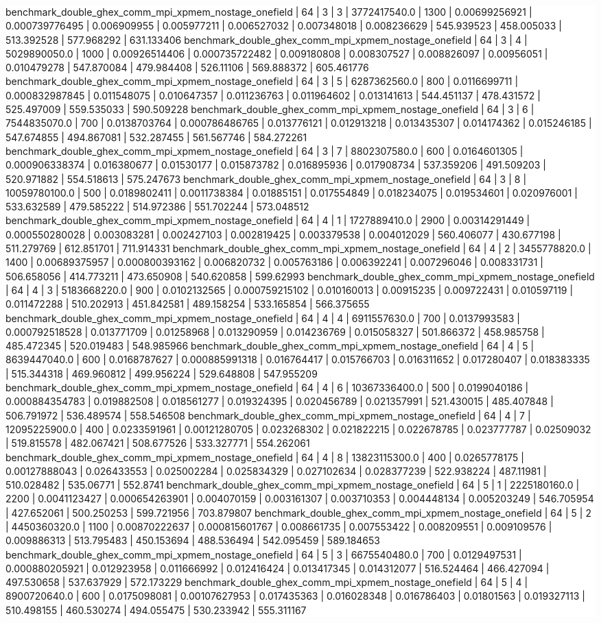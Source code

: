 benchmark_double_ghex_comm_mpi_xpmem_nostage_onefield | 64 |    3 |      3 |  3772417540.0 |          1300 |  0.00699256921 | 0.000739776495 | 0.006909955 | 0.005977211 |  0.006527032 |  0.007348018 |  0.008236629 | 545.939523 |   458.005033 |    513.392528 |    577.968292 |    631.133406
benchmark_double_ghex_comm_mpi_xpmem_nostage_onefield | 64 |    3 |      4 |  5029890050.0 |          1000 |  0.00926514406 | 0.000735722482 | 0.009180808 | 0.008307527 |  0.008826097 |   0.00956051 |  0.010479278 | 547.870084 |   479.984408 |     526.11106 |    569.888372 |    605.461776
benchmark_double_ghex_comm_mpi_xpmem_nostage_onefield | 64 |    3 |      5 |  6287362560.0 |           800 |   0.0116699711 | 0.000832987845 | 0.011548075 | 0.010647357 |  0.011236763 |  0.011964602 |  0.013141613 | 544.451137 |   478.431572 |    525.497009 |    559.535033 |    590.509228
benchmark_double_ghex_comm_mpi_xpmem_nostage_onefield | 64 |    3 |      6 |  7544835070.0 |           700 |   0.0138703764 | 0.000786486765 | 0.013776121 | 0.012913218 |  0.013435307 |  0.014174362 |  0.015246185 | 547.674855 |   494.867081 |    532.287455 |    561.567746 |    584.272261
benchmark_double_ghex_comm_mpi_xpmem_nostage_onefield | 64 |    3 |      7 |  8802307580.0 |           600 |   0.0164601305 | 0.000906338374 | 0.016380677 |  0.01530177 |  0.015873782 |  0.016895936 |  0.017908734 | 537.359206 |   491.509203 |    520.971882 |    554.518613 |    575.247673
benchmark_double_ghex_comm_mpi_xpmem_nostage_onefield | 64 |    3 |      8 | 10059780100.0 |           500 |   0.0189802411 |   0.0011738384 |  0.01885151 | 0.017554849 |  0.018234075 |  0.019534601 |  0.020976001 | 533.632589 |   479.585222 |    514.972386 |    551.702244 |    573.048512
benchmark_double_ghex_comm_mpi_xpmem_nostage_onefield | 64 |    4 |      1 |  1727889410.0 |          2900 |  0.00314291449 | 0.000550280028 | 0.003083281 | 0.002427103 |  0.002819425 |  0.003379538 |  0.004012029 | 560.406077 |   430.677198 |    511.279769 |    612.851701 |    711.914331
benchmark_double_ghex_comm_mpi_xpmem_nostage_onefield | 64 |    4 |      2 |  3455778820.0 |          1400 |  0.00689375957 | 0.000800393162 | 0.006820732 | 0.005763186 |  0.006392241 |  0.007296046 |  0.008331731 | 506.658056 |   414.773211 |    473.650908 |    540.620858 |     599.62993
benchmark_double_ghex_comm_mpi_xpmem_nostage_onefield | 64 |    4 |      3 |  5183668220.0 |           900 |   0.0102132565 | 0.000759215102 | 0.010160013 |  0.00915235 |  0.009722431 |  0.010597119 |  0.011472288 | 510.202913 |   451.842581 |    489.158254 |    533.165854 |    566.375655
benchmark_double_ghex_comm_mpi_xpmem_nostage_onefield | 64 |    4 |      4 |  6911557630.0 |           700 |   0.0137993583 | 0.000792518528 | 0.013771709 |  0.01258968 |  0.013290959 |  0.014236769 |  0.015058327 | 501.866372 |   458.985758 |    485.472345 |    520.019483 |    548.985966
benchmark_double_ghex_comm_mpi_xpmem_nostage_onefield | 64 |    4 |      5 |  8639447040.0 |           600 |   0.0168787627 | 0.000885991318 | 0.016764417 | 0.015766703 |  0.016311652 |  0.017280407 |  0.018383335 | 515.344318 |   469.960812 |    499.956224 |    529.648808 |    547.955209
benchmark_double_ghex_comm_mpi_xpmem_nostage_onefield | 64 |    4 |      6 | 10367336400.0 |           500 |   0.0199040186 | 0.000884354783 | 0.019882508 | 0.018561277 |  0.019324395 |  0.020456789 |  0.021357991 | 521.430015 |   485.407848 |    506.791972 |    536.489574 |    558.546508
benchmark_double_ghex_comm_mpi_xpmem_nostage_onefield | 64 |    4 |      7 | 12095225900.0 |           400 |   0.0233591961 |  0.00121280705 | 0.023268302 | 0.021822215 |  0.022678785 |  0.023777787 |   0.02509032 | 519.815578 |   482.067421 |    508.677526 |    533.327771 |    554.262061
benchmark_double_ghex_comm_mpi_xpmem_nostage_onefield | 64 |    4 |      8 | 13823115300.0 |           400 |   0.0265778175 |  0.00127888043 | 0.026433553 | 0.025002284 |  0.025834329 |  0.027102634 |  0.028377239 | 522.938224 |    487.11981 |    510.028482 |     535.06771 |      552.8741
benchmark_double_ghex_comm_mpi_xpmem_nostage_onefield | 64 |    5 |      1 |  2225180160.0 |          2200 |   0.0041123427 | 0.000654263901 | 0.004070159 | 0.003161307 |  0.003710353 |  0.004448134 |  0.005203249 | 546.705954 |   427.652061 |    500.250253 |    599.721956 |    703.879807
benchmark_double_ghex_comm_mpi_xpmem_nostage_onefield | 64 |    5 |      2 |  4450360320.0 |          1100 |  0.00870222637 | 0.000815601767 | 0.008661735 | 0.007553422 |  0.008209551 |  0.009109576 |  0.009886313 | 513.795483 |   450.153694 |    488.536494 |    542.095459 |    589.184653
benchmark_double_ghex_comm_mpi_xpmem_nostage_onefield | 64 |    5 |      3 |  6675540480.0 |           700 |   0.0129497531 | 0.000880205921 | 0.012923958 | 0.011666992 |  0.012416424 |  0.013417345 |  0.014312077 | 516.524464 |   466.427094 |    497.530658 |    537.637929 |    572.173229
benchmark_double_ghex_comm_mpi_xpmem_nostage_onefield | 64 |    5 |      4 |  8900720640.0 |           600 |   0.0175098081 |  0.00107627953 | 0.017435363 | 0.016028348 |  0.016786403 |   0.01801563 |  0.019327113 | 510.498155 |   460.530274 |    494.055475 |    530.233942 |    555.311167
